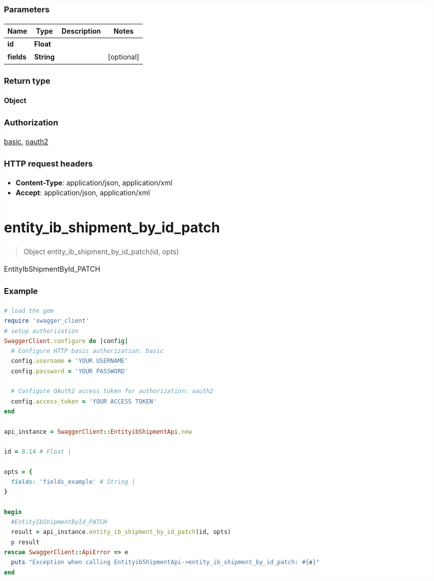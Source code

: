 ### Parameters

Name | Type | Description  | Notes
------------- | ------------- | ------------- | -------------
 **id** | **Float**|  | 
 **fields** | **String**|  | [optional] 

### Return type

**Object**

### Authorization

[basic](../README.md#basic), [oauth2](../README.md#oauth2)

### HTTP request headers

 - **Content-Type**: application/json, application/xml
 - **Accept**: application/json, application/xml



# **entity_ib_shipment_by_id_patch**
> Object entity_ib_shipment_by_id_patch(id, opts)

EntityIbShipmentById_PATCH



### Example
```ruby
# load the gem
require 'swagger_client'
# setup authorization
SwaggerClient.configure do |config|
  # Configure HTTP basic authorization: basic
  config.username = 'YOUR USERNAME'
  config.password = 'YOUR PASSWORD'

  # Configure OAuth2 access token for authorization: oauth2
  config.access_token = 'YOUR ACCESS TOKEN'
end

api_instance = SwaggerClient::EntityibShipmentApi.new

id = 8.14 # Float | 

opts = { 
  fields: 'fields_example' # String | 
}

begin
  #EntityIbShipmentById_PATCH
  result = api_instance.entity_ib_shipment_by_id_patch(id, opts)
  p result
rescue SwaggerClient::ApiError => e
  puts "Exception when calling EntityibShipmentApi->entity_ib_shipment_by_id_patch: #{e}"
end
```
